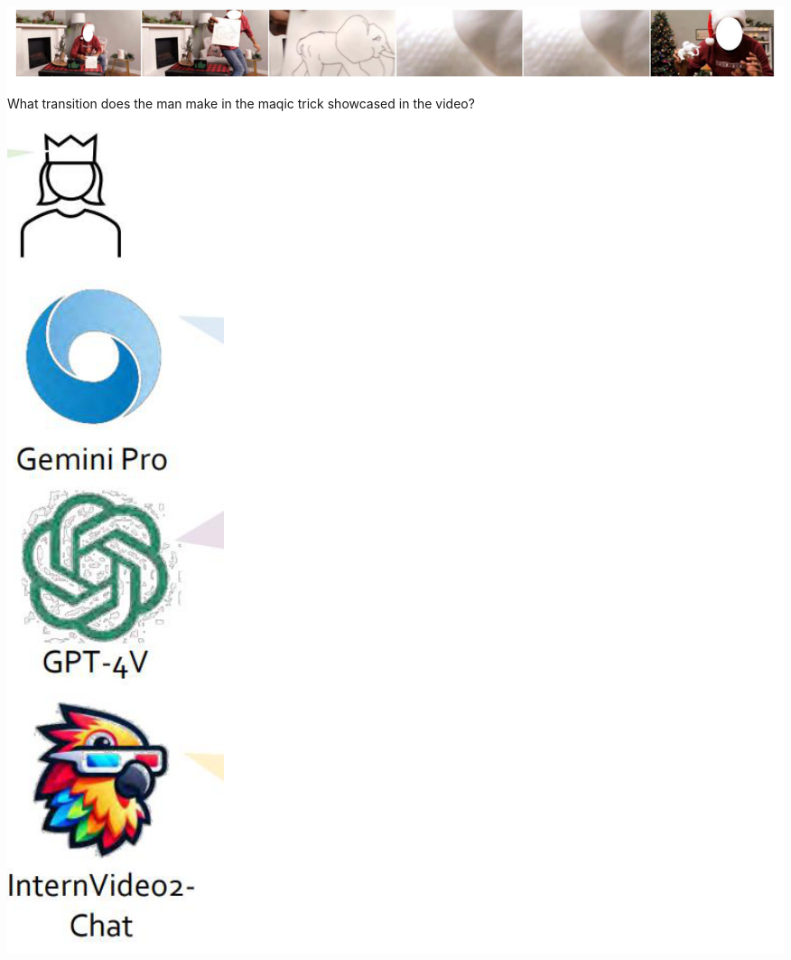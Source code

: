 ![](images/2e35ca10caad05aed17ddfaddf05dc6753a6430cae79a36228fab1bf228842cd.jpg)  

What transition does the man make in the maqic trick showcased in the video?  

![](images/d96c5184f67bd092ea69a70985c1b79c3d9ebffe744008a49c20bad09d1cb5e2.jpg)  

![](images/5f98e44dc1cc511fd2e8257b2eca4aa1b8e7990f6c1ae1b683f3510f7eb1cf94.jpg)  
